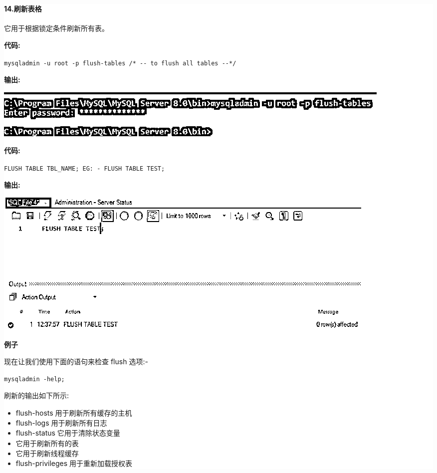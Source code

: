 

#### 14.刷新表格

它用于根据锁定条件刷新所有表。

**代码:**

`mysqladmin -u root -p flush-tables /* -- to flush all tables --*/`

**输出:**

![MySQL Flush Log - 16](img/92890885b72c0be220893d43458bb56a.png)



**代码:**

`FLUSH TABLE TBL_NAME;
EG: -
FLUSH TABLE TEST;`

**输出:**

![MySQL Flush Log - 17](img/780695a6655568c395e66c9ed9070074.png)



**例子**

现在让我们使用下面的语句来检查 flush 选项:-

`mysqladmin -help;`

刷新的输出如下所示:

*   flush-hosts 用于刷新所有缓存的主机
*   flush-logs 用于刷新所有日志
*   flush-status 它用于清除状态变量
*   它用于刷新所有的表
*   它用于刷新线程缓存
*   flush-privileges 用于重新加载授权表
